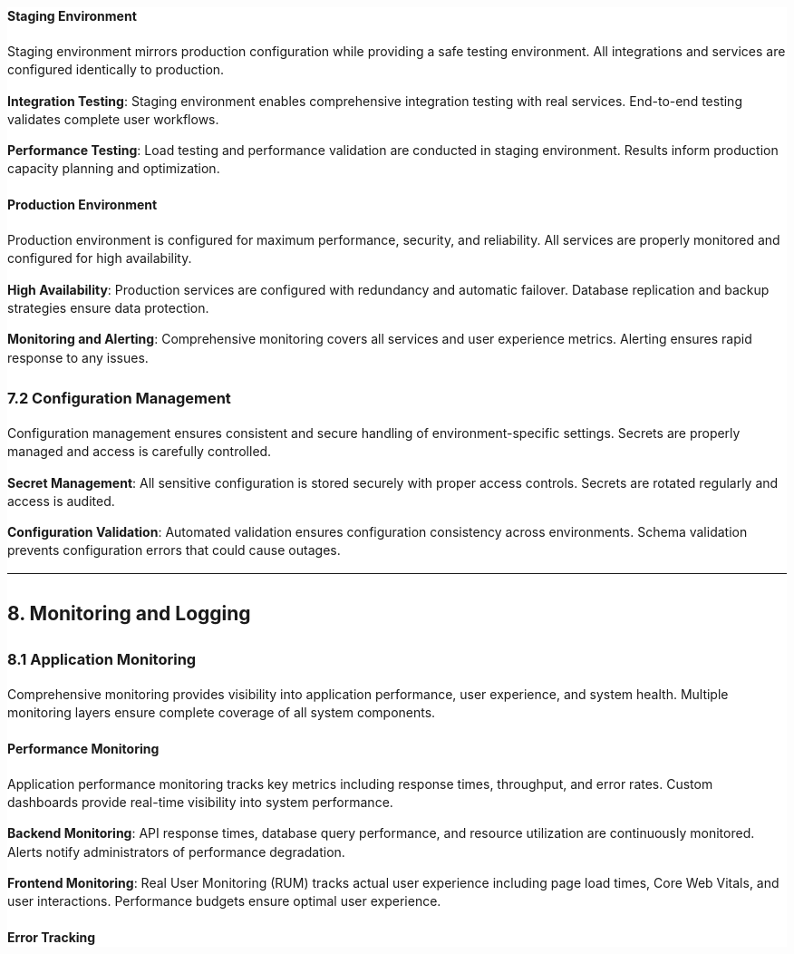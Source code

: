#### Staging Environment

Staging environment mirrors production configuration while providing a safe testing environment. All integrations and services are configured identically to production.

**Integration Testing**: Staging environment enables comprehensive integration testing with real services. End-to-end testing validates complete user workflows.

**Performance Testing**: Load testing and performance validation are conducted in staging environment. Results inform production capacity planning and optimization.

#### Production Environment

Production environment is configured for maximum performance, security, and reliability. All services are properly monitored and configured for high availability.

**High Availability**: Production services are configured with redundancy and automatic failover. Database replication and backup strategies ensure data protection.

**Monitoring and Alerting**: Comprehensive monitoring covers all services and user experience metrics. Alerting ensures rapid response to any issues.

### 7.2 Configuration Management

Configuration management ensures consistent and secure handling of environment-specific settings. Secrets are properly managed and access is carefully controlled.

**Secret Management**: All sensitive configuration is stored securely with proper access controls. Secrets are rotated regularly and access is audited.

**Configuration Validation**: Automated validation ensures configuration consistency across environments. Schema validation prevents configuration errors that could cause outages.

---

## 8. Monitoring and Logging

### 8.1 Application Monitoring

Comprehensive monitoring provides visibility into application performance, user experience, and system health. Multiple monitoring layers ensure complete coverage of all system components.

#### Performance Monitoring

Application performance monitoring tracks key metrics including response times, throughput, and error rates. Custom dashboards provide real-time visibility into system performance.

**Backend Monitoring**: API response times, database query performance, and resource utilization are continuously monitored. Alerts notify administrators of performance degradation.

**Frontend Monitoring**: Real User Monitoring (RUM) tracks actual user experience including page load times, Core Web Vitals, and user interactions. Performance budgets ensure optimal user experience.

#### Error Tracking
